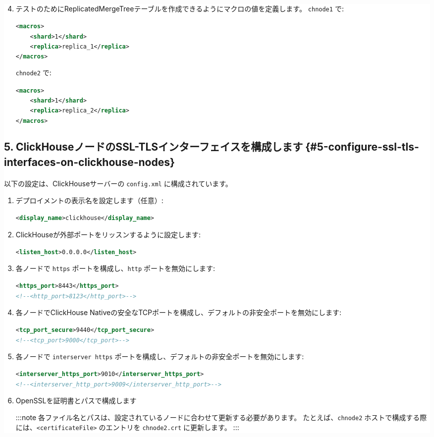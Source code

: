 4. テストのためにReplicatedMergeTreeテーブルを作成できるようにマクロの値を定義します。 `chnode1` で:
    ```xml
    <macros>
        <shard>1</shard>
        <replica>replica_1</replica>
    </macros>
    ```

    `chnode2` で:
    ```xml
    <macros>
        <shard>1</shard>
        <replica>replica_2</replica>
    </macros>
    ```

## 5. ClickHouseノードのSSL-TLSインターフェイスを構成します {#5-configure-ssl-tls-interfaces-on-clickhouse-nodes}
以下の設定は、ClickHouseサーバーの `config.xml` に構成されています。

1. デプロイメントの表示名を設定します（任意）:
    ```xml
    <display_name>clickhouse</display_name>
    ```

2. ClickHouseが外部ポートをリッスンするように設定します:
    ```xml
    <listen_host>0.0.0.0</listen_host>
    ```

3. 各ノードで `https` ポートを構成し、`http` ポートを無効にします:
    ```xml
    <https_port>8443</https_port>
    <!--<http_port>8123</http_port>-->
    ```

4. 各ノードでClickHouse Nativeの安全なTCPポートを構成し、デフォルトの非安全ポートを無効にします:
    ```xml
    <tcp_port_secure>9440</tcp_port_secure>
    <!--<tcp_port>9000</tcp_port>-->
    ```

5. 各ノードで `interserver https` ポートを構成し、デフォルトの非安全ポートを無効にします:
    ```xml
    <interserver_https_port>9010</interserver_https_port>
    <!--<interserver_http_port>9009</interserver_http_port>-->
    ```

6. OpenSSLを証明書とパスで構成します

    :::note
    各ファイル名とパスは、設定されているノードに合わせて更新する必要があります。
    たとえば、`chnode2` ホストで構成する際には、`<certificateFile>` のエントリを `chnode2.crt` に更新します。
    :::

